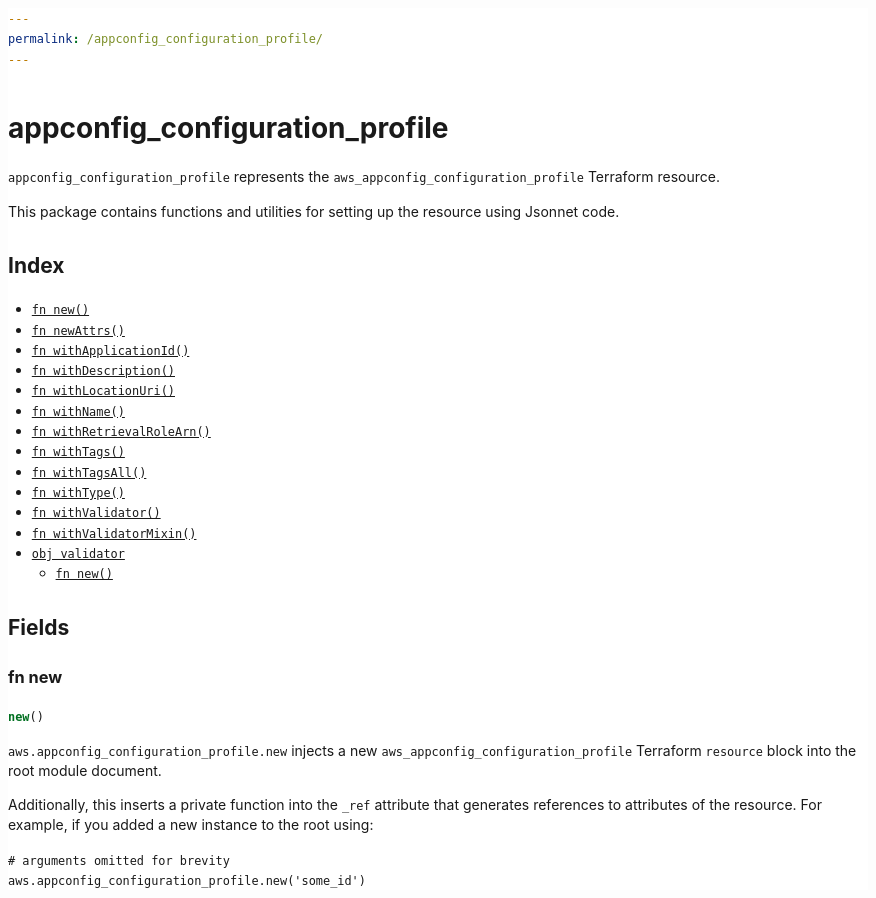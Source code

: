 ```yaml
---
permalink: /appconfig_configuration_profile/
---
```


# appconfig_configuration_profile

`appconfig_configuration_profile` represents the `aws_appconfig_configuration_profile` Terraform resource.



This package contains functions and utilities for setting up the resource using Jsonnet code.


## Index

* [`fn new()`](#fn-new)
* [`fn newAttrs()`](#fn-newattrs)
* [`fn withApplicationId()`](#fn-withapplicationid)
* [`fn withDescription()`](#fn-withdescription)
* [`fn withLocationUri()`](#fn-withlocationuri)
* [`fn withName()`](#fn-withname)
* [`fn withRetrievalRoleArn()`](#fn-withretrievalrolearn)
* [`fn withTags()`](#fn-withtags)
* [`fn withTagsAll()`](#fn-withtagsall)
* [`fn withType()`](#fn-withtype)
* [`fn withValidator()`](#fn-withvalidator)
* [`fn withValidatorMixin()`](#fn-withvalidatormixin)
* [`obj validator`](#obj-validator)
  * [`fn new()`](#fn-validatornew)

## Fields

### fn new

```ts
new()
```


`aws.appconfig_configuration_profile.new` injects a new `aws_appconfig_configuration_profile` Terraform `resource`
block into the root module document.

Additionally, this inserts a private function into the `_ref` attribute that generates references to attributes of the
resource. For example, if you added a new instance to the root using:

    # arguments omitted for brevity
    aws.appconfig_configuration_profile.new('some_id')
